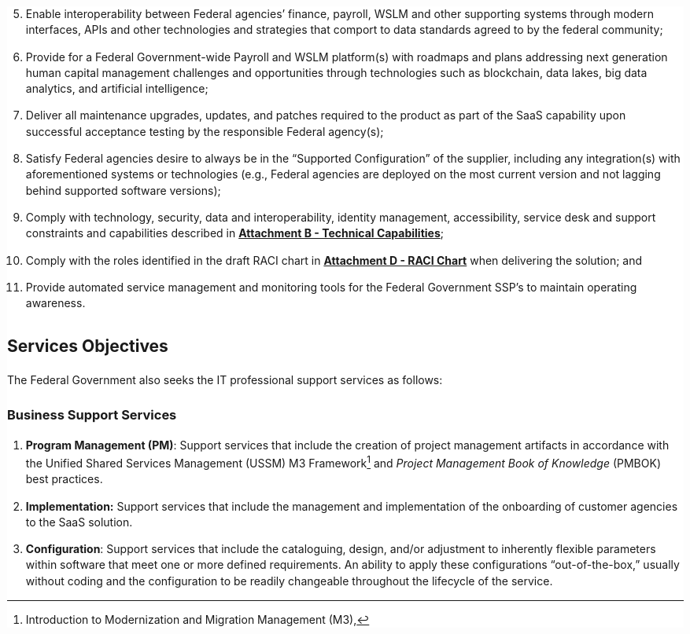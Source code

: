 5.  Enable interoperability between Federal agencies’ finance, payroll,
    WSLM and other supporting systems through modern interfaces, APIs
    and other technologies and strategies that comport to data standards
    agreed to by the federal community;

6.  Provide for a Federal Government-wide Payroll and WSLM platform(s)
    with roadmaps and plans addressing next generation human capital
    management challenges and opportunities through technologies such as
    blockchain, data lakes, big data analytics, and artificial
    intelligence;

7.  Deliver all maintenance upgrades, updates, and patches required to
    the product as part of the SaaS capability upon successful
    acceptance testing by the responsible Federal agency(s);

8.  Satisfy Federal agencies desire to always be in the “Supported
    Configuration” of the supplier, including any integration(s) with
    aforementioned systems or technologies (e.g., Federal agencies are
    deployed on the most current version and not lagging behind
    supported software versions);

9.  Comply with technology, security, data and interoperability,
    identity management, accessibility, service desk and support
    constraints and capabilities described in **[Attachment B - Technical
    Capabilities](https://github.com/18F/GSA-SaaS-Payroll-RFQ-BPA/blob/master/Solicitation%20Documents/Draft%20Attachment%20B%20-%20Technical%20Capabilities.xlsx?raw=true)**;

10. Comply with the roles identified in the draft RACI chart in
    **[Attachment D - RACI Chart](https://github.com/18F/GSA-SaaS-Payroll-RFQ-BPA/blob/master/Solicitation%20Documents/Draft%20Attachment%20D%20-%20RACI%20Chart.xlsx?raw=true)** when delivering the solution; and

11. Provide automated service management and monitoring tools for the
    Federal Government SSP’s to maintain operating awareness.

## Services Objectives


The Federal Government also seeks the IT professional support services
as follows:

### Business Support Services

1.  **Program Management (PM)**: Support services that include the
    creation of project management artifacts in accordance with the
    Unified Shared Services Management (USSM) M3 Framework[^2] and
    *Project Management Book of Knowledge* (PMBOK) best practices.

2.  **Implementation:** Support services that include the management and
    implementation of the onboarding of customer agencies to the
    SaaS solution.

3.  **Configuration**: Support services that include the cataloguing,
    design, and/or adjustment to inherently flexible parameters within
    software that meet one or more defined requirements. An ability to
    apply these configurations “out-of-the-box,” usually without coding
    and the configuration to be readily changeable throughout the
    lifecycle of the service.


[^1]: https://www.opm.gov/services-for-agencies/hr-line-of-business/hc-business-reference-model/
[^2]: Introduction to Modernization and Migration Management (M3),
[^3]: GSA IT Schedule 70 FASt Lane